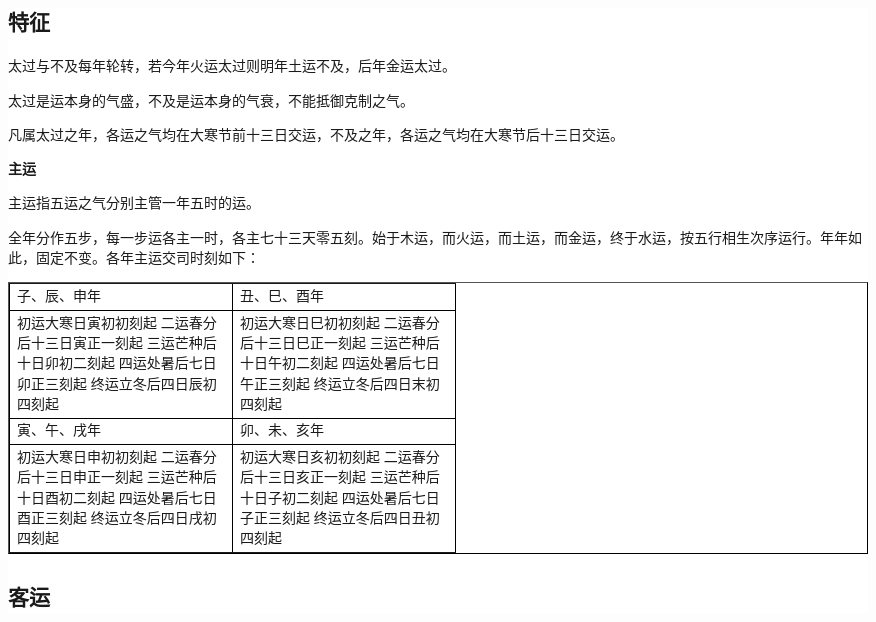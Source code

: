 ## 特征

太过与不及每年轮转，若今年火运太过则明年土运不及，后年金运太过。

太过是运本身的气盛，不及是运本身的气衰，不能抵御克制之气。

凡属太过之年，各运之气均在大寒节前十三日交运，不及之年，各运之气均在大寒节后十三日交运。

**主运**

主运指五运之气分别主管一年五时的运。

全年分作五步，每一步运各主一时，各主七十三天零五刻。始于木运，而火运，而土运，而金运，终于水运，按五行相生次序运行。年年如此，固定不变。各年主运交司时刻如下：
<table style="border-color: #000000;" border="1">
<tbody>
<tr>
<td style="width: 208px; border-color: #000000;" border="1">子、辰、申年</td>
<td style="width: 208px; border-color: #000000;" border="1">丑、巳、酉年</td>
</tr>
<tr>
<td style="width: 208px; border-color: #000000;">初运大寒日寅初初刻起
二运春分后十三日寅正一刻起
三运芒种后十日卯初二刻起
四运处暑后七日卯正三刻起
终运立冬后四日辰初四刻起</td>
<td style="width: 208px; border-color: #000000;">初运大寒日巳初初刻起
二运春分后十三日巳正一刻起
三运芒种后十日午初二刻起
四运处暑后七日午正三刻起
终运立冬后四日末初四刻起</td>
</tr>
<tr>
<td style="width: 208px; border-color: #000000;">寅、午、戌年</td>
<td style="width: 208px; border-color: #000000;">卯、未、亥年</td>
</tr>
<tr>
<td style="width: 208px; border-color: #000000;">初运大寒日申初初刻起
二运春分后十三日申正一刻起
三运芒种后十日酉初二刻起
四运处暑后七日酉正三刻起
终运立冬后四日戌初四刻起</td>
<td style="width: 208px; border-color: #000000;">初运大寒日亥初初刻起
二运春分后十三日亥正一刻起
三运芒种后十日子初二刻起
四运处暑后七日子正三刻起
终运立冬后四日丑初四刻起</td>
</tr>
</tbody>
</table>

## 客运
